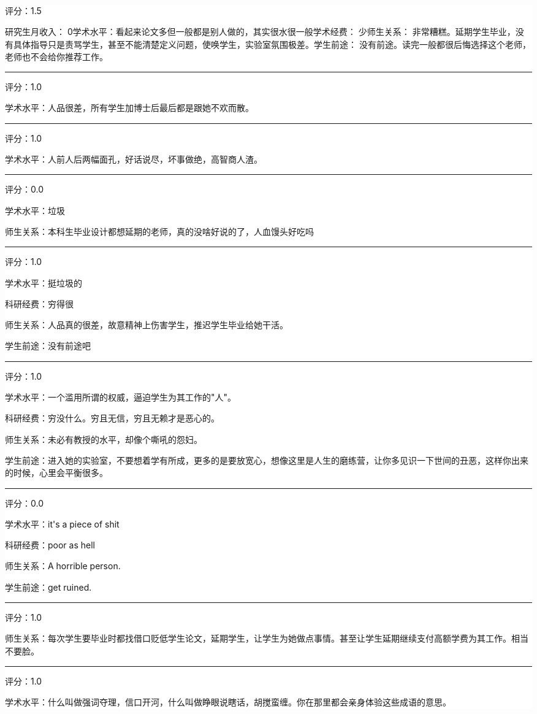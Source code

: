 评分：1.5

研究生月收入： 0学术水平：看起来论文多但一般都是别人做的，其实很水很一般学术经费： 少师生关系： 非常糟糕。延期学生毕业，没有具体指导只是责骂学生，甚至不能清楚定义问题，使唤学生，实验室氛围极差。学生前途： 没有前途。读完一般都很后悔选择这个老师，老师也不会给你推荐工作。

* * *

评分：1.0

学术水平：人品很差，所有学生加博士后最后都是跟她不欢而散。

* * *

评分：1.0

学术水平：人前人后两幅面孔，好话说尽，坏事做绝，高智商人渣。

* * *

评分：0.0

学术水平：垃圾

师生关系：本科生毕业设计都想延期的老师，真的没啥好说的了，人血馒头好吃吗

* * *

评分：1.0

学术水平：挺垃圾的

科研经费：穷得很

师生关系：人品真的很差，故意精神上伤害学生，推迟学生毕业给她干活。

学生前途：没有前途吧

* * *

评分：1.0

学术水平：一个滥用所谓的权威，逼迫学生为其工作的&quot;人&quot;。

科研经费：穷没什么。穷且无信，穷且无赖才是恶心的。

师生关系：未必有教授的水平，却像个嘶吼的怨妇。

学生前途：进入她的实验室，不要想着学有所成，更多的是要放宽心，想像这里是人生的磨练营，让你多见识一下世间的丑恶，这样你出来的时候，心里会平衡很多。

* * *

评分：0.0

学术水平：it\'s a piece of shit

科研经费：poor as hell

师生关系：A horrible person.

学生前途：get ruined.

* * *

评分：1.0

师生关系：每次学生要毕业时都找借口贬低学生论文，延期学生，让学生为她做点事情。甚至让学生延期继续支付高额学费为其工作。相当不要脸。

* * *

评分：1.0

学术水平：什么叫做强词夺理，信口开河，什么叫做睁眼说瞎话，胡搅蛮缠。你在那里都会亲身体验这些成语的意思。